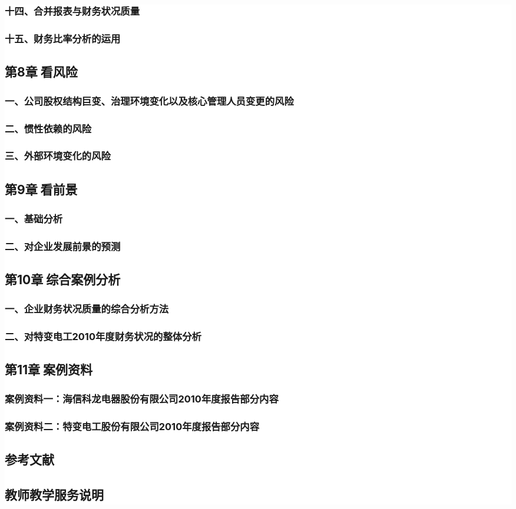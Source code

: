 

### 十四、合并报表与财务状况质量



### 十五、财务比率分析的运用



## 第8章 看风险



### 一、公司股权结构巨变、治理环境变化以及核心管理人员变更的风险



### 二、惯性依赖的风险



### 三、外部环境变化的风险



## 第9章 看前景



### 一、基础分析



### 二、对企业发展前景的预测



## 第10章 综合案例分析



### 一、企业财务状况质量的综合分析方法



### 二、对特变电工2010年度财务状况的整体分析



## 第11章 案例资料



### 案例资料一：海信科龙电器股份有限公司2010年度报告部分内容



### 案例资料二：特变电工股份有限公司2010年度报告部分内容



## 参考文献



## 教师教学服务说明